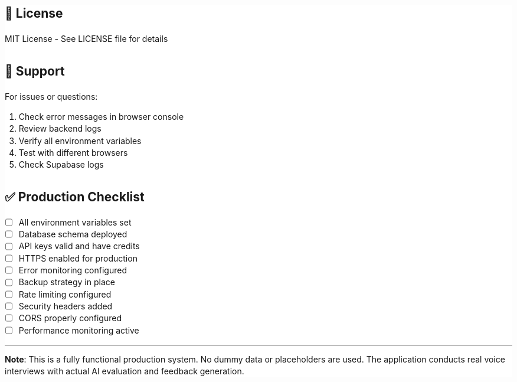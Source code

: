 ## 📄 License

MIT License - See LICENSE file for details

## 🤝 Support

For issues or questions:
1. Check error messages in browser console
2. Review backend logs
3. Verify all environment variables
4. Test with different browsers
5. Check Supabase logs

## ✅ Production Checklist

- [ ] All environment variables set
- [ ] Database schema deployed
- [ ] API keys valid and have credits
- [ ] HTTPS enabled for production
- [ ] Error monitoring configured
- [ ] Backup strategy in place
- [ ] Rate limiting configured
- [ ] Security headers added
- [ ] CORS properly configured
- [ ] Performance monitoring active

---

**Note**: This is a fully functional production system. No dummy data or placeholders are used. The application conducts real voice interviews with actual AI evaluation and feedback generation.
